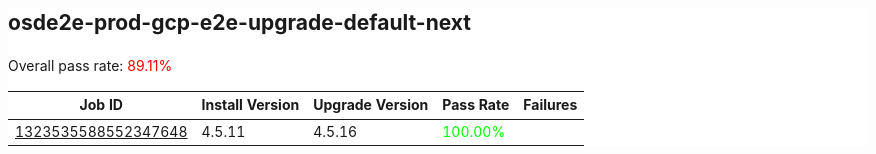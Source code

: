 

## osde2e-prod-gcp-e2e-upgrade-default-next

Overall pass rate: <span style="color:#ff0000;">89.11%</span>

| Job ID | Install Version | Upgrade Version | Pass Rate | Failures |
|--------|-----------------|-----------------|-----------|----------|
[1323535588552347648](https://prow.ci.openshift.org/view/gs/origin-ci-test/logs/osde2e-prod-gcp-e2e-upgrade-default-next/1323535588552347648) | 4.5.11 | 4.5.16 | <span style="color:#01fe00;">100.00%</span>|